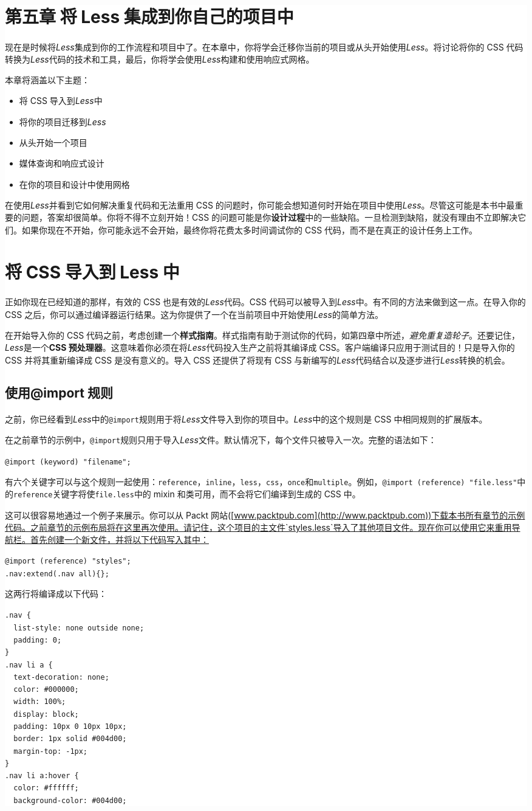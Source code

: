 # 第五章 将 Less 集成到你自己的项目中

现在是时候将*Less*集成到你的工作流程和项目中了。在本章中，你将学会迁移你当前的项目或从头开始使用*Less*。将讨论将你的 CSS 代码转换为*Less*代码的技术和工具，最后，你将学会使用*Less*构建和使用响应式网格。

本章将涵盖以下主题：

+   将 CSS 导入到*Less*中

+   将你的项目迁移到*Less*

+   从头开始一个项目

+   媒体查询和响应式设计

+   在你的项目和设计中使用网格

在使用*Less*并看到它如何解决重复代码和无法重用 CSS 的问题时，你可能会想知道何时开始在项目中使用*Less*。尽管这可能是本书中最重要的问题，答案却很简单。你将不得不立刻开始！CSS 的问题可能是你**设计过程**中的一些缺陷。一旦检测到缺陷，就没有理由不立即解决它们。如果你现在不开始，你可能永远不会开始，最终你将花费太多时间调试你的 CSS 代码，而不是在真正的设计任务上工作。

# 将 CSS 导入到 Less 中

正如你现在已经知道的那样，有效的 CSS 也是有效的*Less*代码。CSS 代码可以被导入到*Less*中。有不同的方法来做到这一点。在导入你的 CSS 之后，你可以通过编译器运行结果。这为你提供了一个在当前项目中开始使用*Less*的简单方法。

在开始导入你的 CSS 代码之前，考虑创建一个**样式指南**。样式指南有助于测试你的代码，如第四章中所述，*避免重复造轮子*。还要记住，*Less*是一个**CSS 预处理器**。这意味着你必须在将*Less*代码投入生产之前将其编译成 CSS。客户端编译只应用于测试目的！只是导入你的 CSS 并将其重新编译成 CSS 是没有意义的。导入 CSS 还提供了将现有 CSS 与新编写的*Less*代码结合以及逐步进行*Less*转换的机会。

## 使用@import 规则

之前，你已经看到*Less*中的`@import`规则用于将*Less*文件导入到你的项目中。*Less*中的这个规则是 CSS 中相同规则的扩展版本。

在之前章节的示例中，`@import`规则只用于导入*Less*文件。默认情况下，每个文件只被导入一次。完整的语法如下：

```less
@import (keyword) "filename";
```

有六个关键字可以与这个规则一起使用：`reference`，`inline`，`less`，`css`，`once`和`multiple`。例如，`@import (reference) "file.less"`中的`reference`关键字将使`file.less`中的 mixin 和类可用，而不会将它们编译到生成的 CSS 中。

这可以很容易地通过一个例子来展示。你可以从 Packt 网站([www.packtpub.com](http://www.packtpub.com))下载本书所有章节的示例代码。之前章节的示例布局将在这里再次使用。请记住，这个项目的主文件`styles.less`导入了其他项目文件。现在你可以使用它来重用导航栏。首先创建一个新文件，并将以下代码写入其中：

```less
@import (reference) "styles";
.nav:extend(.nav all){};
```

这两行将编译成以下代码：

```less
.nav {
  list-style: none outside none;
  padding: 0;
}
.nav li a {
  text-decoration: none;
  color: #000000;
  width: 100%;
  display: block;
  padding: 10px 0 10px 10px;
  border: 1px solid #004d00;
  margin-top: -1px;
}
.nav li a:hover {
  color: #ffffff;
  background-color: #004d00;
```